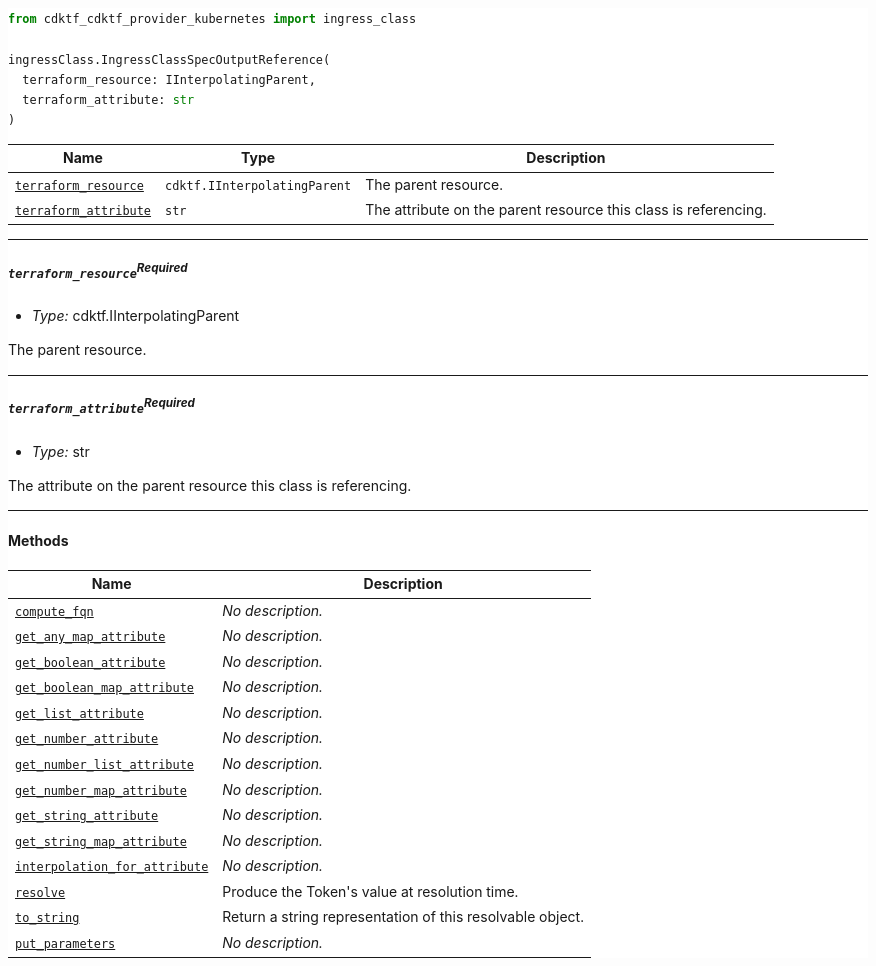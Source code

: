 ```python
from cdktf_cdktf_provider_kubernetes import ingress_class

ingressClass.IngressClassSpecOutputReference(
  terraform_resource: IInterpolatingParent,
  terraform_attribute: str
)
```

| **Name** | **Type** | **Description** |
| --- | --- | --- |
| <code><a href="#@cdktf/provider-kubernetes.ingressClass.IngressClassSpecOutputReference.Initializer.parameter.terraformResource">terraform_resource</a></code> | <code>cdktf.IInterpolatingParent</code> | The parent resource. |
| <code><a href="#@cdktf/provider-kubernetes.ingressClass.IngressClassSpecOutputReference.Initializer.parameter.terraformAttribute">terraform_attribute</a></code> | <code>str</code> | The attribute on the parent resource this class is referencing. |

---

##### `terraform_resource`<sup>Required</sup> <a name="terraform_resource" id="@cdktf/provider-kubernetes.ingressClass.IngressClassSpecOutputReference.Initializer.parameter.terraformResource"></a>

- *Type:* cdktf.IInterpolatingParent

The parent resource.

---

##### `terraform_attribute`<sup>Required</sup> <a name="terraform_attribute" id="@cdktf/provider-kubernetes.ingressClass.IngressClassSpecOutputReference.Initializer.parameter.terraformAttribute"></a>

- *Type:* str

The attribute on the parent resource this class is referencing.

---

#### Methods <a name="Methods" id="Methods"></a>

| **Name** | **Description** |
| --- | --- |
| <code><a href="#@cdktf/provider-kubernetes.ingressClass.IngressClassSpecOutputReference.computeFqn">compute_fqn</a></code> | *No description.* |
| <code><a href="#@cdktf/provider-kubernetes.ingressClass.IngressClassSpecOutputReference.getAnyMapAttribute">get_any_map_attribute</a></code> | *No description.* |
| <code><a href="#@cdktf/provider-kubernetes.ingressClass.IngressClassSpecOutputReference.getBooleanAttribute">get_boolean_attribute</a></code> | *No description.* |
| <code><a href="#@cdktf/provider-kubernetes.ingressClass.IngressClassSpecOutputReference.getBooleanMapAttribute">get_boolean_map_attribute</a></code> | *No description.* |
| <code><a href="#@cdktf/provider-kubernetes.ingressClass.IngressClassSpecOutputReference.getListAttribute">get_list_attribute</a></code> | *No description.* |
| <code><a href="#@cdktf/provider-kubernetes.ingressClass.IngressClassSpecOutputReference.getNumberAttribute">get_number_attribute</a></code> | *No description.* |
| <code><a href="#@cdktf/provider-kubernetes.ingressClass.IngressClassSpecOutputReference.getNumberListAttribute">get_number_list_attribute</a></code> | *No description.* |
| <code><a href="#@cdktf/provider-kubernetes.ingressClass.IngressClassSpecOutputReference.getNumberMapAttribute">get_number_map_attribute</a></code> | *No description.* |
| <code><a href="#@cdktf/provider-kubernetes.ingressClass.IngressClassSpecOutputReference.getStringAttribute">get_string_attribute</a></code> | *No description.* |
| <code><a href="#@cdktf/provider-kubernetes.ingressClass.IngressClassSpecOutputReference.getStringMapAttribute">get_string_map_attribute</a></code> | *No description.* |
| <code><a href="#@cdktf/provider-kubernetes.ingressClass.IngressClassSpecOutputReference.interpolationForAttribute">interpolation_for_attribute</a></code> | *No description.* |
| <code><a href="#@cdktf/provider-kubernetes.ingressClass.IngressClassSpecOutputReference.resolve">resolve</a></code> | Produce the Token's value at resolution time. |
| <code><a href="#@cdktf/provider-kubernetes.ingressClass.IngressClassSpecOutputReference.toString">to_string</a></code> | Return a string representation of this resolvable object. |
| <code><a href="#@cdktf/provider-kubernetes.ingressClass.IngressClassSpecOutputReference.putParameters">put_parameters</a></code> | *No description.* |